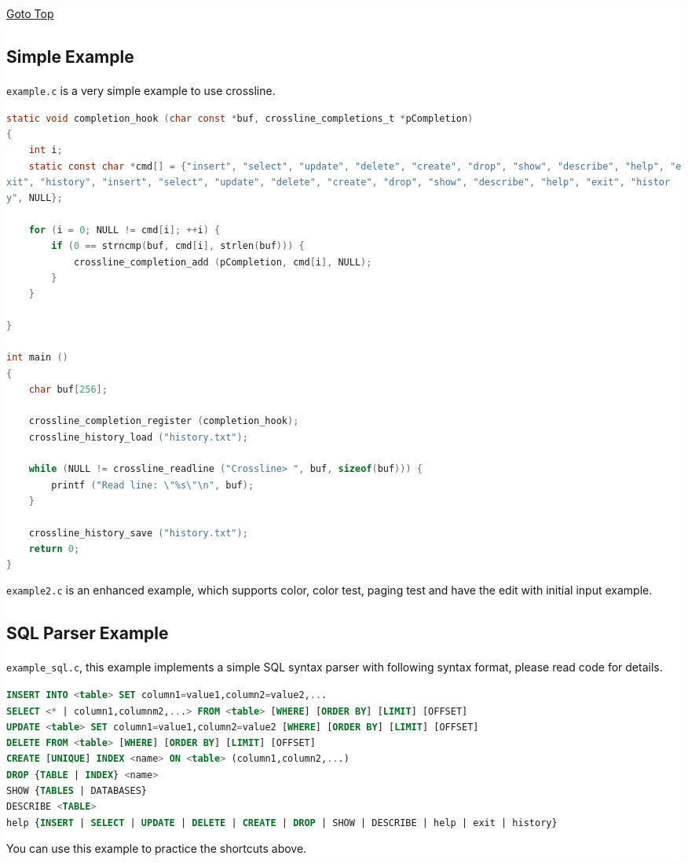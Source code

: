 [Goto Top](#catalogue)


## Simple Example

`example.c` is a very simple example to use crossline.

```c
static void completion_hook (char const *buf, crossline_completions_t *pCompletion)
{
    int i;
    static const char *cmd[] = {"insert", "select", "update", "delete", "create", "drop", "show", "describe", "help", "exit", "history", "insert", "select", "update", "delete", "create", "drop", "show", "describe", "help", "exit", "history", NULL};

    for (i = 0; NULL != cmd[i]; ++i) {
        if (0 == strncmp(buf, cmd[i], strlen(buf))) {
            crossline_completion_add (pCompletion, cmd[i], NULL);
        }
    }

}

int main ()
{
    char buf[256];
    
    crossline_completion_register (completion_hook);
    crossline_history_load ("history.txt");

    while (NULL != crossline_readline ("Crossline> ", buf, sizeof(buf))) {
        printf ("Read line: \"%s\"\n", buf);
    }    

    crossline_history_save ("history.txt");
    return 0;
}
```

`example2.c` is an enhanced example, which supports color, color test, paging test and have the edit with initial input example.


## SQL Parser Example

`example_sql.c`, this example implements a simple SQL syntax parser with following syntax format, please read code for details.

```sql
INSERT INTO <table> SET column1=value1,column2=value2,...
SELECT <* | column1,columnm2,...> FROM <table> [WHERE] [ORDER BY] [LIMIT] [OFFSET]
UPDATE <table> SET column1=value1,column2=value2 [WHERE] [ORDER BY] [LIMIT] [OFFSET]
DELETE FROM <table> [WHERE] [ORDER BY] [LIMIT] [OFFSET]
CREATE [UNIQUE] INDEX <name> ON <table> (column1,column2,...)
DROP {TABLE | INDEX} <name>
SHOW {TABLES | DATABASES}
DESCRIBE <TABLE>
help {INSERT | SELECT | UPDATE | DELETE | CREATE | DROP | SHOW | DESCRIBE | help | exit | history}
```
You can use this example to practice the shortcuts above.


  [10]: ../../crossdb/tutorial/introduction/#architecture
  [11]: ../crossdb/tutorial/introduction.md#architecture